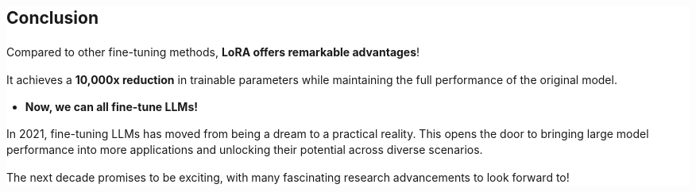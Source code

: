 ## Conclusion

Compared to other fine-tuning methods, **LoRA offers remarkable advantages**!

It achieves a **10,000x reduction** in trainable parameters while maintaining the full performance of the original model.

- **Now, we can all fine-tune LLMs!**

In 2021, fine-tuning LLMs has moved from being a dream to a practical reality. This opens the door to bringing large model performance into more applications and unlocking their potential across diverse scenarios.

The next decade promises to be exciting, with many fascinating research advancements to look forward to!

